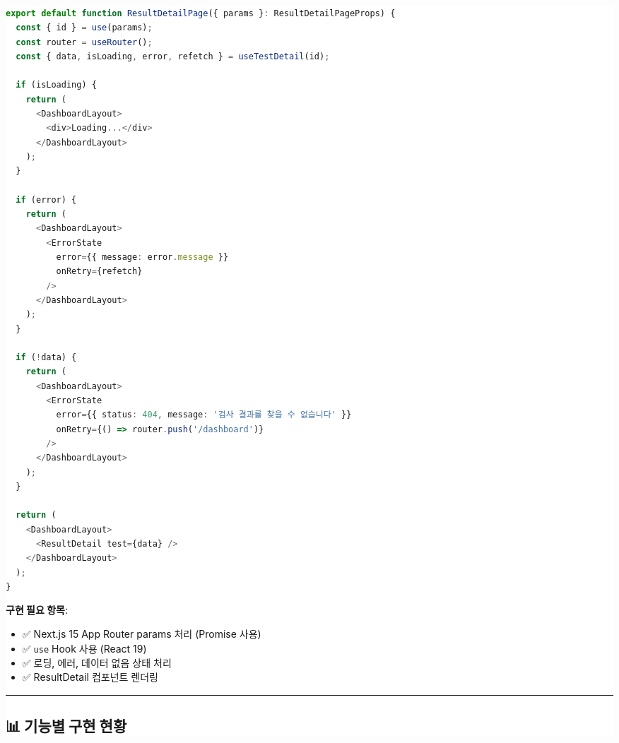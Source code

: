 ```typescript
export default function ResultDetailPage({ params }: ResultDetailPageProps) {
  const { id } = use(params);
  const router = useRouter();
  const { data, isLoading, error, refetch } = useTestDetail(id);

  if (isLoading) {
    return (
      <DashboardLayout>
        <div>Loading...</div>
      </DashboardLayout>
    );
  }

  if (error) {
    return (
      <DashboardLayout>
        <ErrorState
          error={{ message: error.message }}
          onRetry={refetch}
        />
      </DashboardLayout>
    );
  }

  if (!data) {
    return (
      <DashboardLayout>
        <ErrorState
          error={{ status: 404, message: '검사 결과를 찾을 수 없습니다' }}
          onRetry={() => router.push('/dashboard')}
        />
      </DashboardLayout>
    );
  }

  return (
    <DashboardLayout>
      <ResultDetail test={data} />
    </DashboardLayout>
  );
}
```

**구현 필요 항목**:
- ✅ Next.js 15 App Router params 처리 (Promise 사용)
- ✅ `use` Hook 사용 (React 19)
- ✅ 로딩, 에러, 데이터 없음 상태 처리
- ✅ ResultDetail 컴포넌트 렌더링

---

## 📊 기능별 구현 현황
